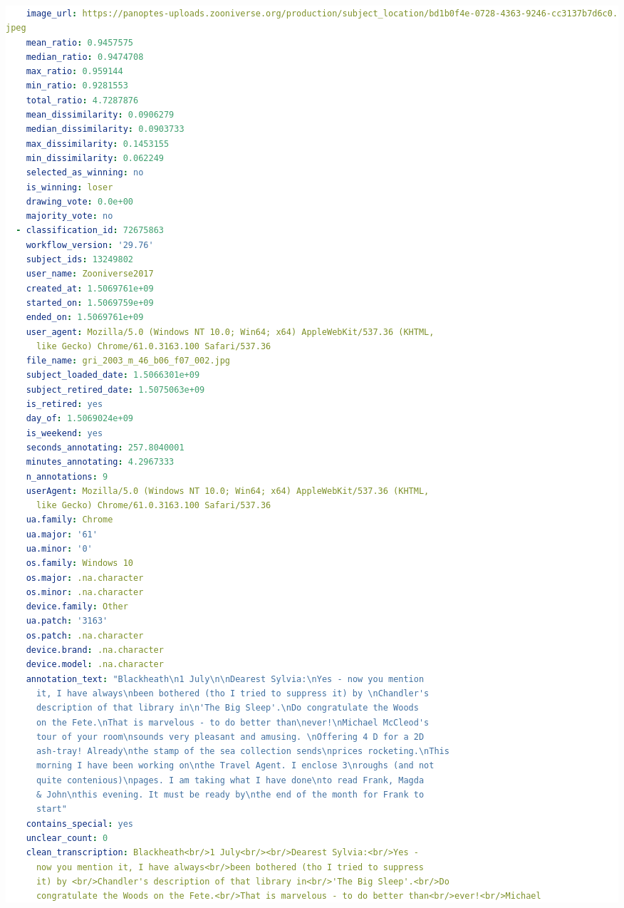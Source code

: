 ```yaml
    image_url: https://panoptes-uploads.zooniverse.org/production/subject_location/bd1b0f4e-0728-4363-9246-cc3137b7d6c0.jpeg
    mean_ratio: 0.9457575
    median_ratio: 0.9474708
    max_ratio: 0.959144
    min_ratio: 0.9281553
    total_ratio: 4.7287876
    mean_dissimilarity: 0.0906279
    median_dissimilarity: 0.0903733
    max_dissimilarity: 0.1453155
    min_dissimilarity: 0.062249
    selected_as_winning: no
    is_winning: loser
    drawing_vote: 0.0e+00
    majority_vote: no
  - classification_id: 72675863
    workflow_version: '29.76'
    subject_ids: 13249802
    user_name: Zooniverse2017
    created_at: 1.5069761e+09
    started_on: 1.5069759e+09
    ended_on: 1.5069761e+09
    user_agent: Mozilla/5.0 (Windows NT 10.0; Win64; x64) AppleWebKit/537.36 (KHTML,
      like Gecko) Chrome/61.0.3163.100 Safari/537.36
    file_name: gri_2003_m_46_b06_f07_002.jpg
    subject_loaded_date: 1.5066301e+09
    subject_retired_date: 1.5075063e+09
    is_retired: yes
    day_of: 1.5069024e+09
    is_weekend: yes
    seconds_annotating: 257.8040001
    minutes_annotating: 4.2967333
    n_annotations: 9
    userAgent: Mozilla/5.0 (Windows NT 10.0; Win64; x64) AppleWebKit/537.36 (KHTML,
      like Gecko) Chrome/61.0.3163.100 Safari/537.36
    ua.family: Chrome
    ua.major: '61'
    ua.minor: '0'
    os.family: Windows 10
    os.major: .na.character
    os.minor: .na.character
    device.family: Other
    ua.patch: '3163'
    os.patch: .na.character
    device.brand: .na.character
    device.model: .na.character
    annotation_text: "Blackheath\n1 July\n\nDearest Sylvia:\nYes - now you mention
      it, I have always\nbeen bothered (tho I tried to suppress it) by \nChandler's
      description of that library in\n'The Big Sleep'.\nDo congratulate the Woods
      on the Fete.\nThat is marvelous - to do better than\never!\nMichael McCleod's
      tour of your room\nsounds very pleasant and amusing. \nOffering 4 D for a 2D
      ash-tray! Already\nthe stamp of the sea collection sends\nprices rocketing.\nThis
      morning I have been working on\nthe Travel Agent. I enclose 3\nroughs (and not
      quite contenious)\npages. I am taking what I have done\nto read Frank, Magda
      & John\nthis evening. It must be ready by\nthe end of the month for Frank to
      start"
    contains_special: yes
    unclear_count: 0
    clean_transcription: Blackheath<br/>1 July<br/><br/>Dearest Sylvia:<br/>Yes -
      now you mention it, I have always<br/>been bothered (tho I tried to suppress
      it) by <br/>Chandler's description of that library in<br/>'The Big Sleep'.<br/>Do
      congratulate the Woods on the Fete.<br/>That is marvelous - to do better than<br/>ever!<br/>Michael
```
